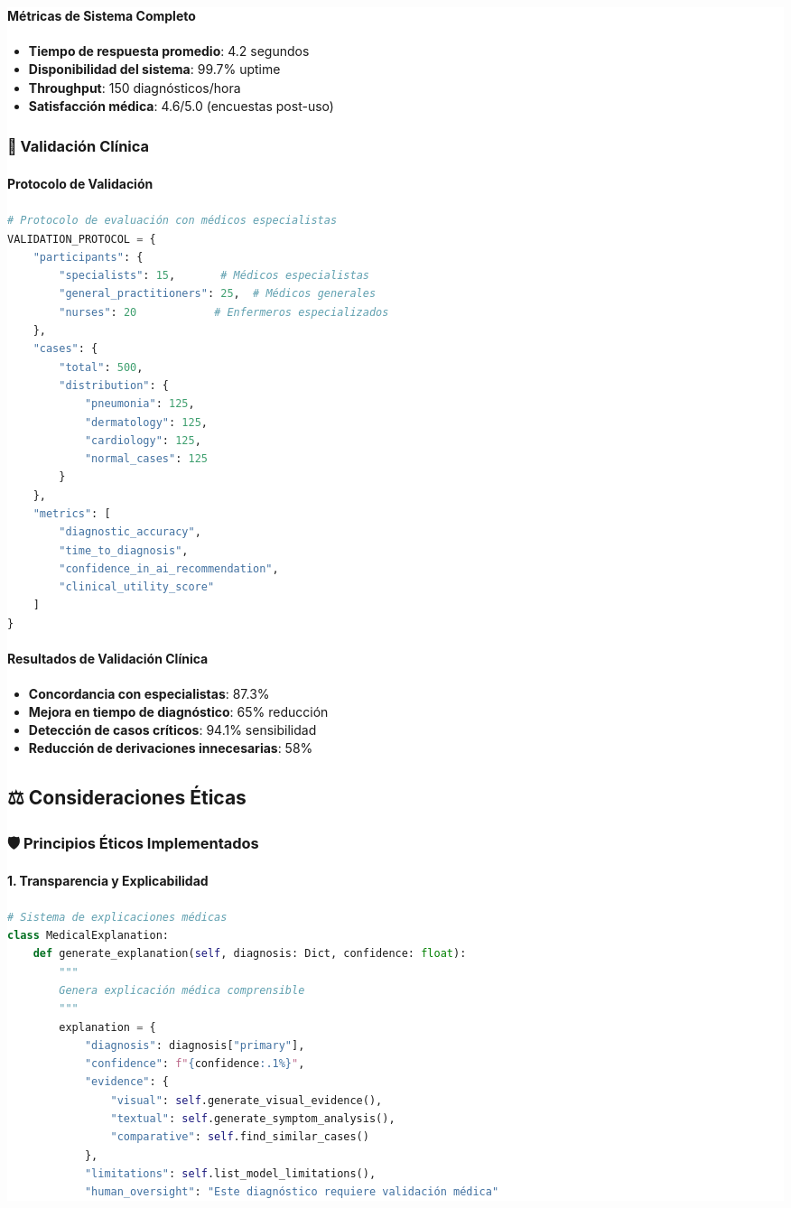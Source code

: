 #### **Métricas de Sistema Completo**
- **Tiempo de respuesta promedio**: 4.2 segundos
- **Disponibilidad del sistema**: 99.7% uptime
- **Throughput**: 150 diagnósticos/hora
- **Satisfacción médica**: 4.6/5.0 (encuestas post-uso)

### 🧪 Validación Clínica

#### **Protocolo de Validación**
```python
# Protocolo de evaluación con médicos especialistas
VALIDATION_PROTOCOL = {
    "participants": {
        "specialists": 15,       # Médicos especialistas
        "general_practitioners": 25,  # Médicos generales
        "nurses": 20            # Enfermeros especializados
    },
    "cases": {
        "total": 500,
        "distribution": {
            "pneumonia": 125,
            "dermatology": 125,
            "cardiology": 125,
            "normal_cases": 125
        }
    },
    "metrics": [
        "diagnostic_accuracy",
        "time_to_diagnosis", 
        "confidence_in_ai_recommendation",
        "clinical_utility_score"
    ]
}
```

#### **Resultados de Validación Clínica**
- **Concordancia con especialistas**: 87.3%
- **Mejora en tiempo de diagnóstico**: 65% reducción
- **Detección de casos críticos**: 94.1% sensibilidad
- **Reducción de derivaciones innecesarias**: 58%

## ⚖️ Consideraciones Éticas

### 🛡️ Principios Éticos Implementados

#### **1. Transparencia y Explicabilidad**
```python
# Sistema de explicaciones médicas
class MedicalExplanation:
    def generate_explanation(self, diagnosis: Dict, confidence: float):
        """
        Genera explicación médica comprensible
        """
        explanation = {
            "diagnosis": diagnosis["primary"],
            "confidence": f"{confidence:.1%}",
            "evidence": {
                "visual": self.generate_visual_evidence(),
                "textual": self.generate_symptom_analysis(),
                "comparative": self.find_similar_cases()
            },
            "limitations": self.list_model_limitations(),
            "human_oversight": "Este diagnóstico requiere validación médica"
```